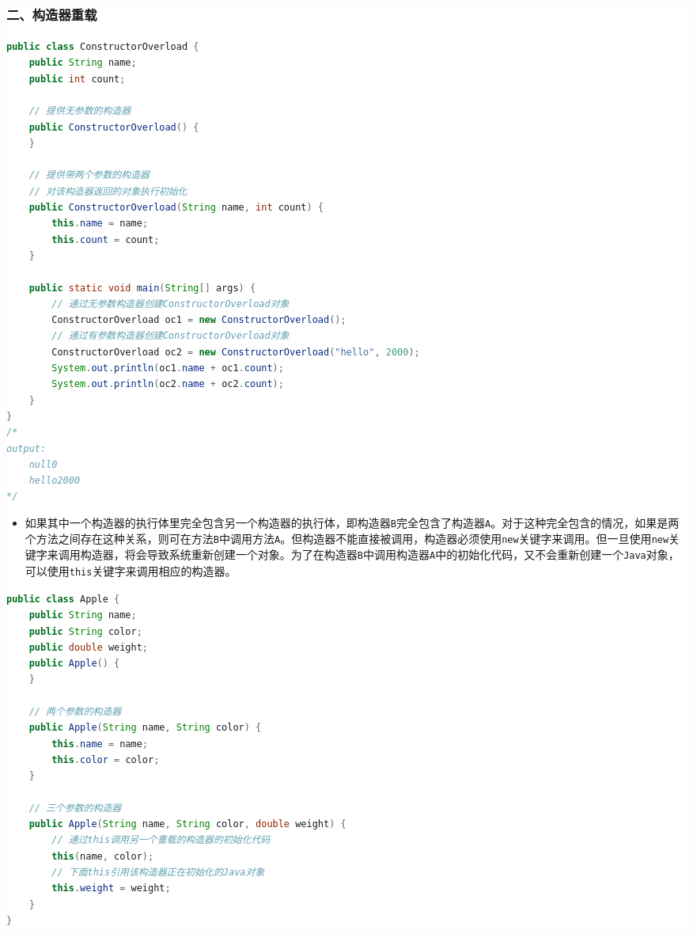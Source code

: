 

### 二、构造器重载

```java
public class ConstructorOverload {
    public String name;
    public int count;

    // 提供无参数的构造器
    public ConstructorOverload() {
    }

    // 提供带两个参数的构造器
    // 对该构造器返回的对象执行初始化
    public ConstructorOverload(String name, int count) {
        this.name = name;
        this.count = count;
    }

    public static void main(String[] args) {
        // 通过无参数构造器创建ConstructorOverload对象
        ConstructorOverload oc1 = new ConstructorOverload();
        // 通过有参数构造器创建ConstructorOverload对象
        ConstructorOverload oc2 = new ConstructorOverload("hello", 2000);
        System.out.println(oc1.name + oc1.count);
        System.out.println(oc2.name + oc2.count);
    }
}
/*
output:
    null0
    hello2000
*/
```

- 如果其中一个构造器的执行体里完全包含另一个构造器的执行体，即构造器`B`完全包含了构造器`A`。对于这种完全包含的情况，如果是两个方法之间存在这种关系，则可在方法`B`中调用方法`A`。但构造器不能直接被调用，构造器必须使用`new`关键字来调用。但一旦使用`new`关键字来调用构造器，将会导致系统重新创建一个对象。为了在构造器`B`中调用构造器`A`中的初始化代码，又不会重新创建一个`Java`对象，可以使用`this`关键字来调用相应的构造器。


```java
public class Apple {
    public String name;
    public String color;
    public double weight;
    public Apple() {
    }
    
    // 两个参数的构造器
    public Apple(String name, String color) {
        this.name = name;
        this.color = color;
    }
    
    // 三个参数的构造器
    public Apple(String name, String color, double weight) {
        // 通过this调用另一个重载的构造器的初始化代码
        this(name, color);
        // 下面this引用该构造器正在初始化的Java对象
        this.weight = weight;
    }
}
```
